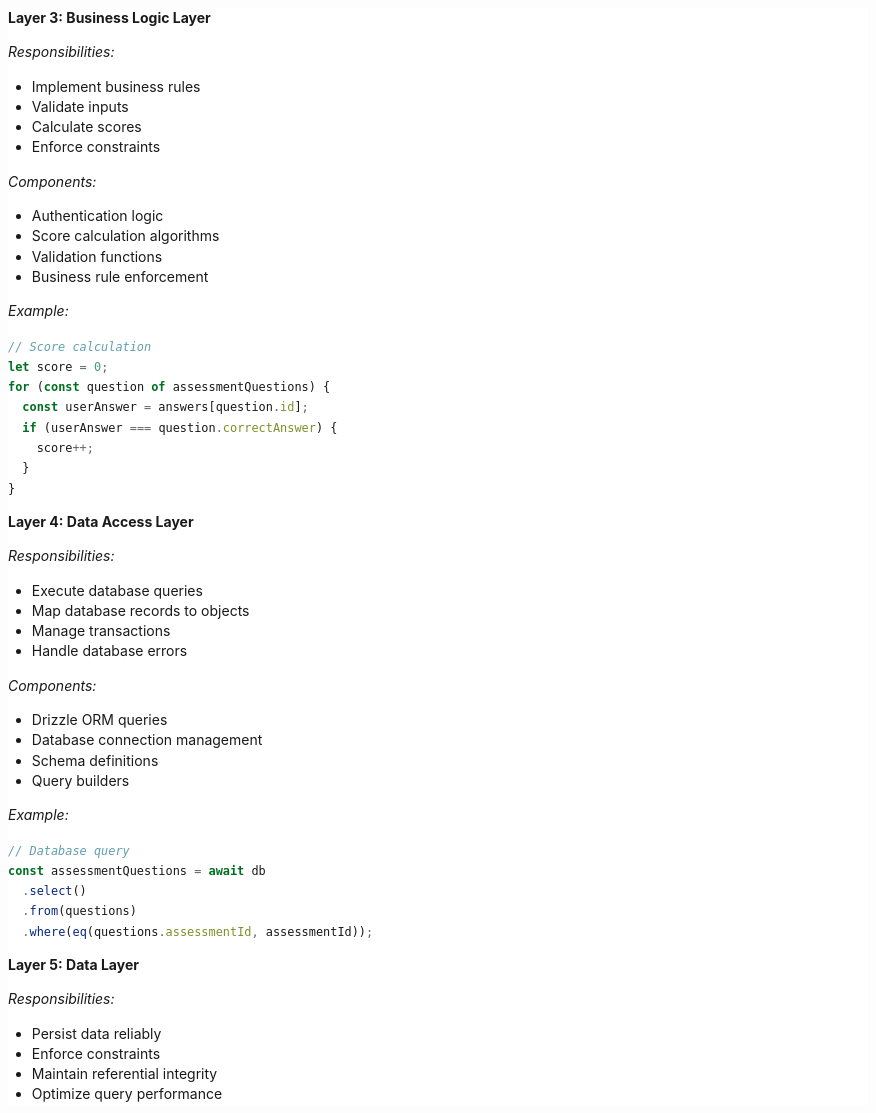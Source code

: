 **Layer 3: Business Logic Layer**

*Responsibilities:*
- Implement business rules
- Validate inputs
- Calculate scores
- Enforce constraints

*Components:*
- Authentication logic
- Score calculation algorithms
- Validation functions
- Business rule enforcement

*Example:*
```typescript
// Score calculation
let score = 0;
for (const question of assessmentQuestions) {
  const userAnswer = answers[question.id];
  if (userAnswer === question.correctAnswer) {
    score++;
  }
}
```

**Layer 4: Data Access Layer**

*Responsibilities:*
- Execute database queries
- Map database records to objects
- Manage transactions
- Handle database errors

*Components:*
- Drizzle ORM queries
- Database connection management
- Schema definitions
- Query builders

*Example:*
```typescript
// Database query
const assessmentQuestions = await db
  .select()
  .from(questions)
  .where(eq(questions.assessmentId, assessmentId));
```

**Layer 5: Data Layer**

*Responsibilities:*
- Persist data reliably
- Enforce constraints
- Maintain referential integrity
- Optimize query performance
